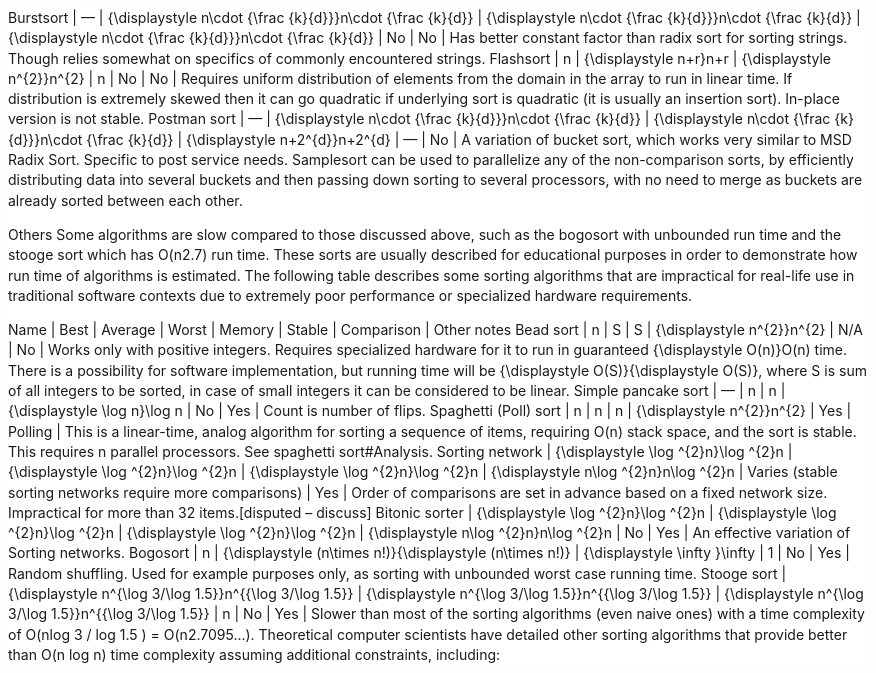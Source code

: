 Burstsort     |        —     |        {\displaystyle n\cdot {\frac {k}{d}}}n\cdot {\frac {k}{d}}     |        {\displaystyle n\cdot {\frac {k}{d}}}n\cdot {\frac {k}{d}}     |        {\displaystyle n\cdot {\frac {k}{d}}}n\cdot {\frac {k}{d}}     |        No     |        No     |        Has better constant factor than radix sort for sorting strings. Though relies somewhat on specifics of commonly encountered strings.
Flashsort     |        n     |        {\displaystyle n+r}n+r     |        {\displaystyle n^{2}}n^{2}     |        n     |        No     |        No     |        Requires uniform distribution of elements from the domain in the array to run in linear time. If distribution is extremely skewed then it can go quadratic if underlying sort is quadratic (it is usually an insertion sort). In-place version is not stable.
Postman sort     |        —     |        {\displaystyle n\cdot {\frac {k}{d}}}n\cdot {\frac {k}{d}}     |        {\displaystyle n\cdot {\frac {k}{d}}}n\cdot {\frac {k}{d}}     |        {\displaystyle n+2^{d}}n+2^{d}     |        —     |        No     |        A variation of bucket sort, which works very similar to MSD Radix Sort. Specific to post service needs.
Samplesort can be used to parallelize any of the non-comparison sorts, by efficiently distributing data into several buckets and then passing down sorting to several processors, with no need to merge as buckets are already sorted between each other.

Others
Some algorithms are slow compared to those discussed above, such as the bogosort with unbounded run time and the stooge sort which has O(n2.7) run time. These sorts are usually described for educational purposes in order to demonstrate how run time of algorithms is estimated. The following table describes some sorting algorithms that are impractical for real-life use in traditional software contexts due to extremely poor performance or specialized hardware requirements.

Name     |        Best     |        Average     |        Worst     |        Memory     |        Stable     |        Comparison     |        Other notes
Bead sort     |        n     |        S     |        S     |        {\displaystyle n^{2}}n^{2}     |        N/A     |        No     |        Works only with positive integers. Requires specialized hardware for it to run in guaranteed {\displaystyle O(n)}O(n) time. There is a possibility for software implementation, but running time will be {\displaystyle O(S)}{\displaystyle O(S)}, where S is sum of all integers to be sorted, in case of small integers it can be considered to be linear.
Simple pancake sort     |        —     |        n     |        n     |        {\displaystyle \log n}\log n     |        No     |        Yes     |        Count is number of flips.
Spaghetti (Poll) sort     |        n     |        n     |        n     |        {\displaystyle n^{2}}n^{2}     |        Yes     |        Polling     |        This is a linear-time, analog algorithm for sorting a sequence of items, requiring O(n) stack space, and the sort is stable. This requires n parallel processors. See spaghetti sort#Analysis.
Sorting network     |        {\displaystyle \log ^{2}n}\log ^{2}n     |        {\displaystyle \log ^{2}n}\log ^{2}n     |        {\displaystyle \log ^{2}n}\log ^{2}n     |        {\displaystyle n\log ^{2}n}n\log ^{2}n     |        Varies (stable sorting networks require more comparisons)     |        Yes     |        Order of comparisons are set in advance based on a fixed network size. Impractical for more than 32 items.[disputed – discuss]
Bitonic sorter     |        {\displaystyle \log ^{2}n}\log ^{2}n     |        {\displaystyle \log ^{2}n}\log ^{2}n     |        {\displaystyle \log ^{2}n}\log ^{2}n     |        {\displaystyle n\log ^{2}n}n\log ^{2}n     |        No     |        Yes     |        An effective variation of Sorting networks.
Bogosort     |        n     |        {\displaystyle (n\times n!)}{\displaystyle (n\times n!)}     |        {\displaystyle \infty }\infty      |        1     |        No     |        Yes     |        Random shuffling. Used for example purposes only, as sorting with unbounded worst case running time.
Stooge sort     |        {\displaystyle n^{\log 3/\log 1.5}}n^{{\log 3/\log 1.5}}     |        {\displaystyle n^{\log 3/\log 1.5}}n^{{\log 3/\log 1.5}}     |        {\displaystyle n^{\log 3/\log 1.5}}n^{{\log 3/\log 1.5}}     |        n     |        No     |        Yes     |        Slower than most of the sorting algorithms (even naive ones) with a time complexity of O(nlog 3 / log 1.5 ) = O(n2.7095...).
Theoretical computer scientists have detailed other sorting algorithms that provide better than O(n log n) time complexity assuming additional constraints, including:
